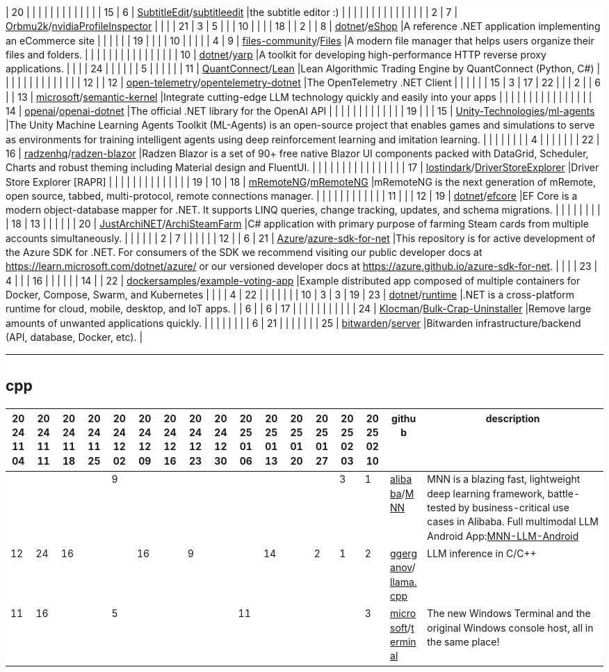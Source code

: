| 20 |  |  |  |  |  |  |  |  |  |  |  |  | 15 | 6 | [SubtitleEdit](https://github.com/SubtitleEdit)/[subtitleedit](https://github.com/SubtitleEdit/subtitleedit) |the subtitle editor :) |
|  |  |  |  |  |  |  |  |  |  |  |  |  | 2 | 7 | [Orbmu2k](https://github.com/Orbmu2k)/[nvidiaProfileInspector](https://github.com/Orbmu2k/nvidiaProfileInspector) | |
|  | 21 | 3 | 5 |  |  | 10 |  |  |  | 18 |  | 2 |  | 8 | [dotnet](https://github.com/dotnet)/[eShop](https://github.com/dotnet/eShop) |A reference .NET application implementing an eCommerce site |
|  |  |  |  | 19 |  |  |  | 10 |  |  |  |  | 4 | 9 | [files-community](https://github.com/files-community)/[Files](https://github.com/files-community/Files) |A modern file manager that helps users organize their files and folders. |
|  |  |  |  |  |  |  |  |  |  |  |  |  |  | 10 | [dotnet](https://github.com/dotnet)/[yarp](https://github.com/dotnet/yarp) |A toolkit for developing high-performance HTTP reverse proxy applications. |
|  |  | 24 |  |  |  |  |  | 5 |  |  |  |  |  | 11 | [QuantConnect](https://github.com/QuantConnect)/[Lean](https://github.com/QuantConnect/Lean) |Lean Algorithmic Trading Engine by QuantConnect (Python, C#) |
|  |  |  |  |  |  |  |  |  |  |  |  | 12 |  | 12 | [open-telemetry](https://github.com/open-telemetry)/[opentelemetry-dotnet](https://github.com/open-telemetry/opentelemetry-dotnet) |The OpenTelemetry .NET Client |
|  |  |  |  | 15 | 3 | 17 | 22 |  |  | 2 |  | 6 |  | 13 | [microsoft](https://github.com/microsoft)/[semantic-kernel](https://github.com/microsoft/semantic-kernel) |Integrate cutting-edge LLM technology quickly and easily into your apps |
|  |  |  |  |  |  |  |  |  |  |  |  |  |  | 14 | [openai](https://github.com/openai)/[openai-dotnet](https://github.com/openai/openai-dotnet) |The official .NET library for the OpenAI API |
|  |  |  |  |  |  |  |  |  |  |  | 19 |  |  | 15 | [Unity-Technologies](https://github.com/Unity-Technologies)/[ml-agents](https://github.com/Unity-Technologies/ml-agents) |The Unity Machine Learning Agents Toolkit (ML-Agents) is an open-source project that enables games and simulations to serve as environments for training intelligent agents using deep reinforcement learning and imitation learning. |
|  |  |  |  |  |  | 4 |  |  |  |  |  |  | 22 | 16 | [radzenhq](https://github.com/radzenhq)/[radzen-blazor](https://github.com/radzenhq/radzen-blazor) |Radzen Blazor is a set of 90+ free native Blazor UI components packed with DataGrid, Scheduler, Charts and robust theming including Material design and FluentUI. |
|  |  |  |  |  |  |  |  |  |  |  |  |  |  | 17 | [lostindark](https://github.com/lostindark)/[DriverStoreExplorer](https://github.com/lostindark/DriverStoreExplorer) |Driver Store Explorer [RAPR] |
|  |  |  |  |  |  |  |  |  |  |  |  | 19 | 10 | 18 | [mRemoteNG](https://github.com/mRemoteNG)/[mRemoteNG](https://github.com/mRemoteNG/mRemoteNG) |mRemoteNG is the next generation of mRemote, open source, tabbed, multi-protocol, remote connections manager. |
|  |  |  |  |  |  |  |  |  |  | 11 |  |  | 12 | 19 | [dotnet](https://github.com/dotnet)/[efcore](https://github.com/dotnet/efcore) |EF Core is a modern object-database mapper for .NET. It supports LINQ queries, change tracking, updates, and schema migrations. |
|  |  |  |  |  |  |  | 18 | 13 |  |  |  |  |  | 20 | [JustArchiNET](https://github.com/JustArchiNET)/[ArchiSteamFarm](https://github.com/JustArchiNET/ArchiSteamFarm) |C# application with primary purpose of farming Steam cards from multiple accounts simultaneously. |
|  |  |  |  | 2 | 7 |  |  |  |  |  | 12 |  | 6 | 21 | [Azure](https://github.com/Azure)/[azure-sdk-for-net](https://github.com/Azure/azure-sdk-for-net) |This repository is for active development of the Azure SDK for .NET. For consumers of the SDK we recommend visiting our public developer docs at https://learn.microsoft.com/dotnet/azure/ or our versioned developer docs at https://azure.github.io/azure-sdk-for-net.  |
|  |  | 23 | 4 |  |  | 16 |  |  |  |  |  | 14 |  | 22 | [dockersamples](https://github.com/dockersamples)/[example-voting-app](https://github.com/dockersamples/example-voting-app) |Example distributed app composed of multiple containers for Docker, Compose, Swarm, and Kubernetes |
|  |  | 4 | 22 |  |  |  |  |  |  | 10 | 3 | 3 | 19 | 23 | [dotnet](https://github.com/dotnet)/[runtime](https://github.com/dotnet/runtime) |.NET is a cross-platform runtime for cloud, mobile, desktop, and IoT apps. |
| 6 |  | 6 | 17 |  |  |  |  |  |  |  |  |  |  | 24 | [Klocman](https://github.com/Klocman)/[Bulk-Crap-Uninstaller](https://github.com/Klocman/Bulk-Crap-Uninstaller) |Remove large amounts of unwanted applications quickly. |
|  |  |  |  |  |  | 6 | 21 |  |  |  |  |  |  | 25 | [bitwarden](https://github.com/bitwarden)/[server](https://github.com/bitwarden/server) |Bitwarden infrastructure/backend (API, database, Docker, etc). |

----

## <a name=cpp>cpp</a>

|20241104|20241111|20241118|20241125|20241202|20241209|20241216|20241223|20241230|20250106|20250113|20250120|20250127|20250203|20250210|github|description|
|----|----|----|----|----|----|----|----|----|----|----|----|----|----|----|----|----|
|  |  |  |  | 9 |  |  |  |  |  |  |  |  | 3 | 1 | [alibaba](https://github.com/alibaba)/[MNN](https://github.com/alibaba/MNN) |MNN is a blazing fast, lightweight deep learning framework, battle-tested by business-critical use cases in Alibaba. Full multimodal LLM Android App:[MNN-LLM-Android](./project/android/apps/MnnLlmApp/README.md) |
| 12 | 24 | 16 |  |  | 16 |  | 9 |  |  | 14 |  | 2 | 1 | 2 | [ggerganov](https://github.com/ggerganov)/[llama.cpp](https://github.com/ggerganov/llama.cpp) |LLM inference in C/C++ |
| 11 | 16 |  |  | 5 |  |  |  |  | 11 |  |  |  |  | 3 | [microsoft](https://github.com/microsoft)/[terminal](https://github.com/microsoft/terminal) |The new Windows Terminal and the original Windows console host, all in the same place! |